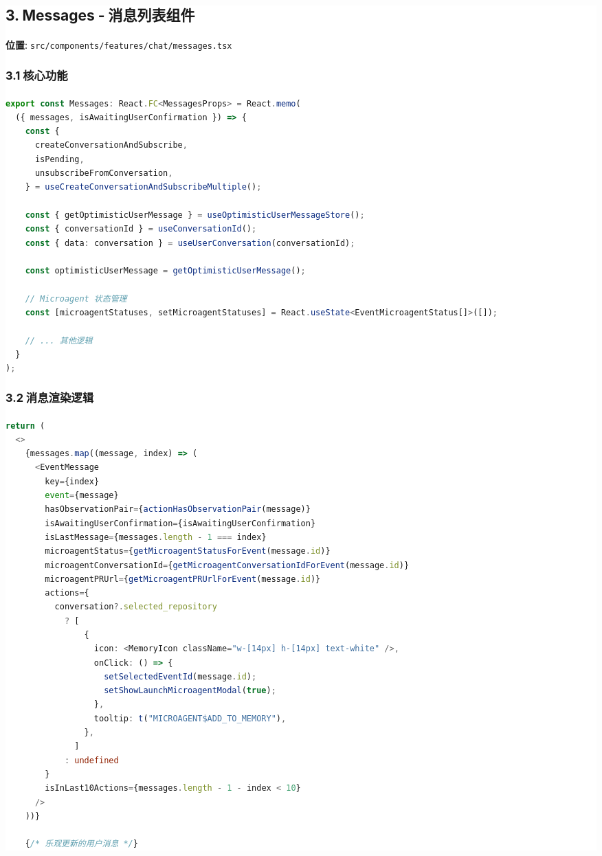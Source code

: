 ## 3. Messages - 消息列表组件

**位置**: `src/components/features/chat/messages.tsx`

### 3.1 核心功能

```typescript
export const Messages: React.FC<MessagesProps> = React.memo(
  ({ messages, isAwaitingUserConfirmation }) => {
    const {
      createConversationAndSubscribe,
      isPending,
      unsubscribeFromConversation,
    } = useCreateConversationAndSubscribeMultiple();
    
    const { getOptimisticUserMessage } = useOptimisticUserMessageStore();
    const { conversationId } = useConversationId();
    const { data: conversation } = useUserConversation(conversationId);
    
    const optimisticUserMessage = getOptimisticUserMessage();
    
    // Microagent 状态管理
    const [microagentStatuses, setMicroagentStatuses] = React.useState<EventMicroagentStatus[]>([]);
    
    // ... 其他逻辑
  }
);
```

### 3.2 消息渲染逻辑

```typescript
return (
  <>
    {messages.map((message, index) => (
      <EventMessage
        key={index}
        event={message}
        hasObservationPair={actionHasObservationPair(message)}
        isAwaitingUserConfirmation={isAwaitingUserConfirmation}
        isLastMessage={messages.length - 1 === index}
        microagentStatus={getMicroagentStatusForEvent(message.id)}
        microagentConversationId={getMicroagentConversationIdForEvent(message.id)}
        microagentPRUrl={getMicroagentPRUrlForEvent(message.id)}
        actions={
          conversation?.selected_repository
            ? [
                {
                  icon: <MemoryIcon className="w-[14px] h-[14px] text-white" />,
                  onClick: () => {
                    setSelectedEventId(message.id);
                    setShowLaunchMicroagentModal(true);
                  },
                  tooltip: t("MICROAGENT$ADD_TO_MEMORY"),
                },
              ]
            : undefined
        }
        isInLast10Actions={messages.length - 1 - index < 10}
      />
    ))}
    
    {/* 乐观更新的用户消息 */}
```
